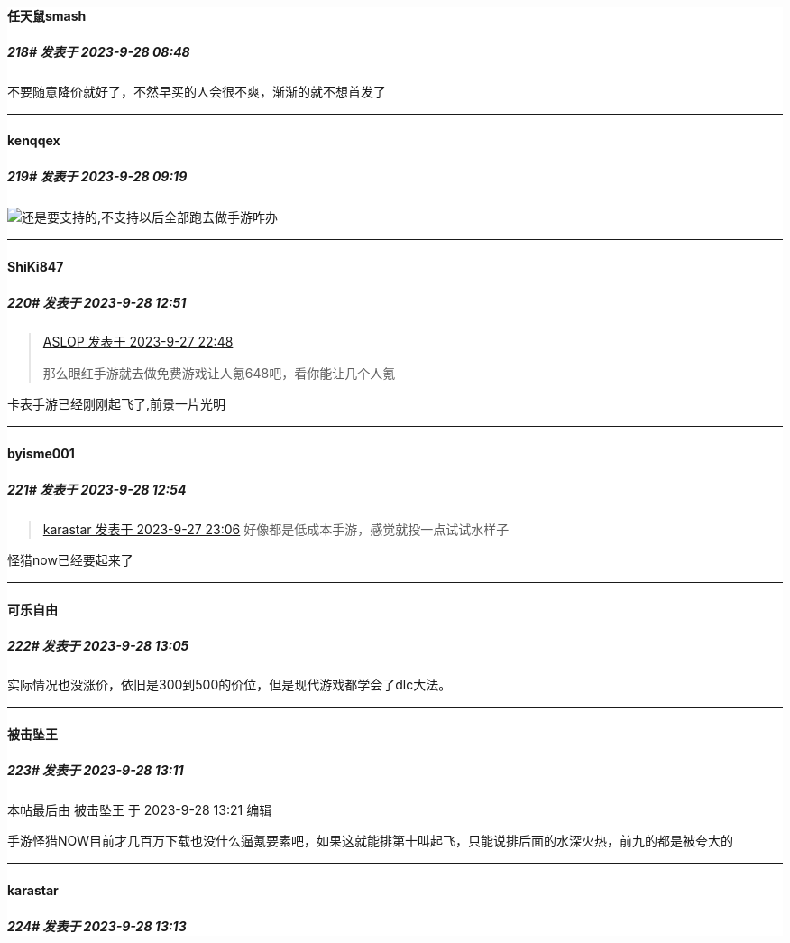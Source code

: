 ####  任天鼠smash  
##### 218#       发表于 2023-9-28 08:48

不要随意降价就好了，不然早买的人会很不爽，渐渐的就不想首发了

*****

####  kenqqex  
##### 219#       发表于 2023-9-28 09:19

<img src="https://static.saraba1st.com/image/smiley/face2017/067.png" referrerpolicy="no-referrer">还是要支持的,不支持以后全部跑去做手游咋办

*****

####  ShiKi847  
##### 220#       发表于 2023-9-28 12:51

<blockquote><a href="httphttps://bbs.saraba1st.com/2b/forum.php?mod=redirect&amp;goto=findpost&amp;pid=62551360&amp;ptid=2154412" target="_blank">ASLOP 发表于 2023-9-27 22:48</a>

那么眼红手游就去做免费游戏让人氪648吧，看你能让几个人氪</blockquote>
卡表手游已经刚刚起飞了,前景一片光明

*****

####  byisme001  
##### 221#       发表于 2023-9-28 12:54

<blockquote><a href="httphttps://bbs.saraba1st.com/2b/forum.php?mod=redirect&amp;goto=findpost&amp;pid=62551538&amp;ptid=2154412" target="_blank">karastar 发表于 2023-9-27 23:06</a>
好像都是低成本手游，感觉就投一点试试水样子</blockquote>
怪猎now已经要起来了

*****

####  可乐自由  
##### 222#       发表于 2023-9-28 13:05

实际情况也没涨价，依旧是300到500的价位，但是现代游戏都学会了dlc大法。

*****

####  被击坠王  
##### 223#       发表于 2023-9-28 13:11

 本帖最后由 被击坠王 于 2023-9-28 13:21 编辑 

手游怪猎NOW目前才几百万下载也没什么逼氪要素吧，如果这就能排第十叫起飞，只能说排后面的水深火热，前九的都是被夸大的

*****

####  karastar  
##### 224#       发表于 2023-9-28 13:13

